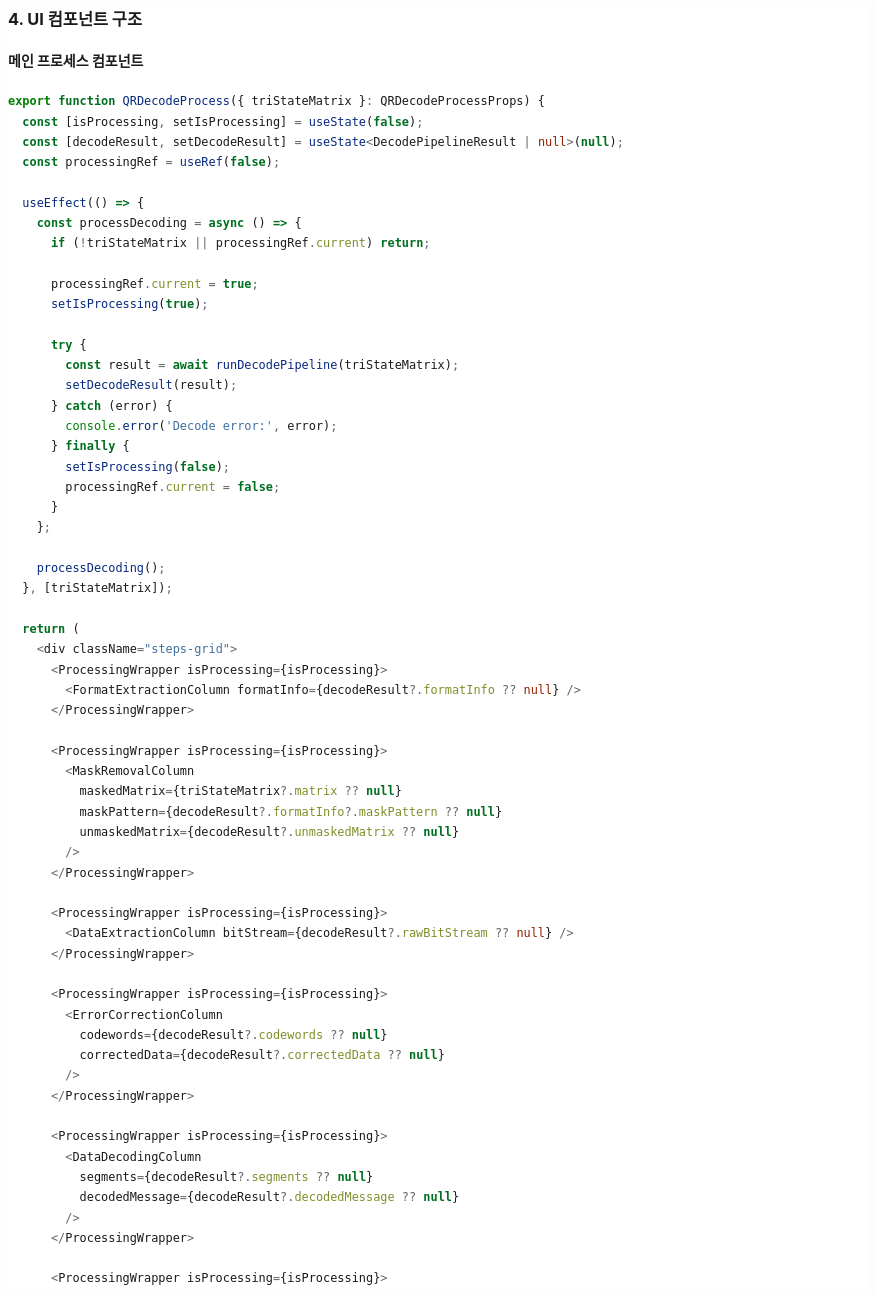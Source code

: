 ### 4. UI 컴포넌트 구조

#### 메인 프로세스 컴포넌트
```typescript
export function QRDecodeProcess({ triStateMatrix }: QRDecodeProcessProps) {
  const [isProcessing, setIsProcessing] = useState(false);
  const [decodeResult, setDecodeResult] = useState<DecodePipelineResult | null>(null);
  const processingRef = useRef(false);
  
  useEffect(() => {
    const processDecoding = async () => {
      if (!triStateMatrix || processingRef.current) return;
      
      processingRef.current = true;
      setIsProcessing(true);
      
      try {
        const result = await runDecodePipeline(triStateMatrix);
        setDecodeResult(result);
      } catch (error) {
        console.error('Decode error:', error);
      } finally {
        setIsProcessing(false);
        processingRef.current = false;
      }
    };
    
    processDecoding();
  }, [triStateMatrix]);
  
  return (
    <div className="steps-grid">
      <ProcessingWrapper isProcessing={isProcessing}>
        <FormatExtractionColumn formatInfo={decodeResult?.formatInfo ?? null} />
      </ProcessingWrapper>
      
      <ProcessingWrapper isProcessing={isProcessing}>
        <MaskRemovalColumn 
          maskedMatrix={triStateMatrix?.matrix ?? null}
          maskPattern={decodeResult?.formatInfo?.maskPattern ?? null}
          unmaskedMatrix={decodeResult?.unmaskedMatrix ?? null} 
        />
      </ProcessingWrapper>
      
      <ProcessingWrapper isProcessing={isProcessing}>
        <DataExtractionColumn bitStream={decodeResult?.rawBitStream ?? null} />
      </ProcessingWrapper>
      
      <ProcessingWrapper isProcessing={isProcessing}>
        <ErrorCorrectionColumn 
          codewords={decodeResult?.codewords ?? null}
          correctedData={decodeResult?.correctedData ?? null} 
        />
      </ProcessingWrapper>
      
      <ProcessingWrapper isProcessing={isProcessing}>
        <DataDecodingColumn 
          segments={decodeResult?.segments ?? null}
          decodedMessage={decodeResult?.decodedMessage ?? null} 
        />
      </ProcessingWrapper>
      
      <ProcessingWrapper isProcessing={isProcessing}>
```